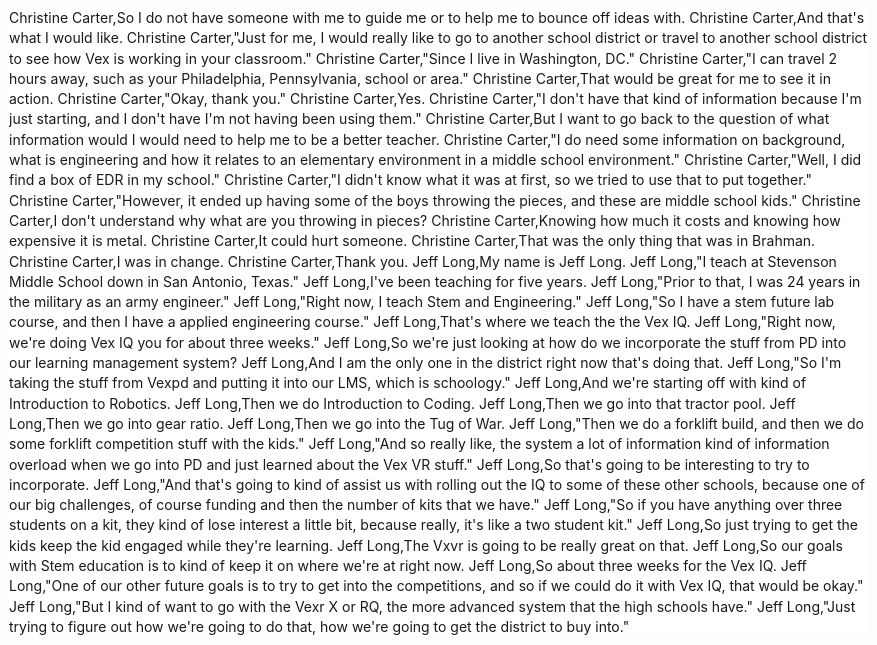 Christine Carter,So I do not have someone with me to guide me or to help me to bounce off ideas with.
Christine Carter,And that's what I would like.
Christine Carter,"Just for me, I would really like to go to another school district or travel to another school district to see how Vex is working in your classroom."
Christine Carter,"Since I live in Washington, DC."
Christine Carter,"I can travel 2 hours away, such as your Philadelphia, Pennsylvania, school or area."
Christine Carter,That would be great for me to see it in action.
Christine Carter,"Okay, thank you."
Christine Carter,Yes.
Christine Carter,"I don't have that kind of information because I'm just starting, and I don't have I'm not having been using them."
Christine Carter,But I want to go back to the question of what information would I would need to help me to be a better teacher.
Christine Carter,"I do need some information on background, what is engineering and how it relates to an elementary environment in a middle school environment."
Christine Carter,"Well, I did find a box of EDR in my school."
Christine Carter,"I didn't know what it was at first, so we tried to use that to put together."
Christine Carter,"However, it ended up having some of the boys throwing the pieces, and these are middle school kids."
Christine Carter,I don't understand why what are you throwing in pieces?
Christine Carter,Knowing how much it costs and knowing how expensive it is metal.
Christine Carter,It could hurt someone.
Christine Carter,That was the only thing that was in Brahman.
Christine Carter,I was in change.
Christine Carter,Thank you.
Jeff Long,My name is Jeff Long.
Jeff Long,"I teach at Stevenson Middle School down in San Antonio, Texas."
Jeff Long,I've been teaching for five years.
Jeff Long,"Prior to that, I was 24 years in the military as an army engineer."
Jeff Long,"Right now, I teach Stem and Engineering."
Jeff Long,"So I have a stem future lab course, and then I have a applied engineering course."
Jeff Long,That's where we teach the the Vex IQ.
Jeff Long,"Right now, we're doing Vex IQ you for about three weeks."
Jeff Long,So we're just looking at how do we incorporate the stuff from PD into our learning management system?
Jeff Long,And I am the only one in the district right now that's doing that.
Jeff Long,"So I'm taking the stuff from Vexpd and putting it into our LMS, which is schoology."
Jeff Long,And we're starting off with kind of Introduction to Robotics.
Jeff Long,Then we do Introduction to Coding.
Jeff Long,Then we go into that tractor pool.
Jeff Long,Then we go into gear ratio.
Jeff Long,Then we go into the Tug of War.
Jeff Long,"Then we do a forklift build, and then we do some forklift competition stuff with the kids."
Jeff Long,"And so really like, the system a lot of information kind of information overload when we go into PD and just learned about the Vex VR stuff."
Jeff Long,So that's going to be interesting to try to incorporate.
Jeff Long,"And that's going to kind of assist us with rolling out the IQ to some of these other schools, because one of our big challenges, of course funding and then the number of kits that we have."
Jeff Long,"So if you have anything over three students on a kit, they kind of lose interest a little bit, because really, it's like a two student kit."
Jeff Long,So just trying to get the kids keep the kid engaged while they're learning.
Jeff Long,The Vxvr is going to be really great on that.
Jeff Long,So our goals with Stem education is to kind of keep it on where we're at right now.
Jeff Long,So about three weeks for the Vex IQ.
Jeff Long,"One of our other future goals is to try to get into the competitions, and so if we could do it with Vex IQ, that would be okay."
Jeff Long,"But I kind of want to go with the Vexr X or RQ, the more advanced system that the high schools have."
Jeff Long,"Just trying to figure out how we're going to do that, how we're going to get the district to buy into."
